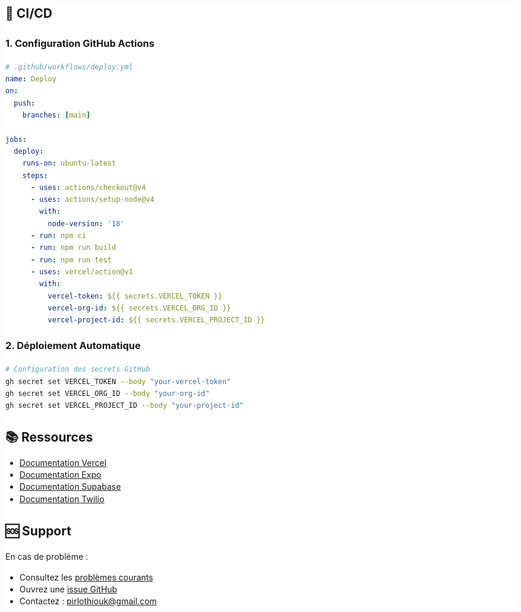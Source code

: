 ## 🔄 CI/CD

### 1. Configuration GitHub Actions

```yaml
# .github/workflows/deploy.yml
name: Deploy
on:
  push:
    branches: [main]

jobs:
  deploy:
    runs-on: ubuntu-latest
    steps:
      - uses: actions/checkout@v4
      - uses: actions/setup-node@v4
        with:
          node-version: '18'
      - run: npm ci
      - run: npm run build
      - run: npm run test
      - uses: vercel/action@v1
        with:
          vercel-token: ${{ secrets.VERCEL_TOKEN }}
          vercel-org-id: ${{ secrets.VERCEL_ORG_ID }}
          vercel-project-id: ${{ secrets.VERCEL_PROJECT_ID }}
```

### 2. Déploiement Automatique

```bash
# Configuration des secrets GitHub
gh secret set VERCEL_TOKEN --body "your-vercel-token"
gh secret set VERCEL_ORG_ID --body "your-org-id"
gh secret set VERCEL_PROJECT_ID --body "your-project-id"
```

## 📚 Ressources

- [Documentation Vercel](https://vercel.com/docs)
- [Documentation Expo](https://docs.expo.dev/)
- [Documentation Supabase](https://supabase.com/docs)
- [Documentation Twilio](https://www.twilio.com/docs)

## 🆘 Support

En cas de problème :
- Consultez les [problèmes courants](../troubleshooting/common-issues.md)
- Ouvrez une [issue GitHub](https://github.com/agriconnect/agriconnect/issues)
- Contactez : pirlothiouk@gmail.com
